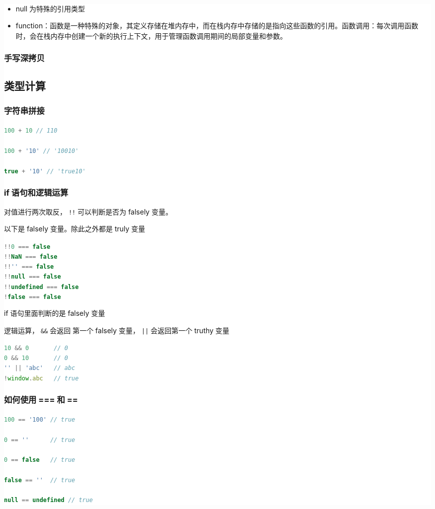 - null 为特殊的引用类型

- function：函数是一种特殊的对象，其定义存储在堆内存中，而在栈内存中存储的是指向这些函数的引用。函数调用：每次调用函数时，会在栈内存中创建一个新的执行上下文，用于管理函数调用期间的局部变量和参数。

### 手写深拷贝

## 类型计算

### 字符串拼接

```js
100 + 10 // 110

100 + '10' // '10010'

true + '10' // 'true10'
```

### if 语句和逻辑运算

对值进行两次取反， `!!` 可以判断是否为 falsely 变量。

以下是 falsely 变量。除此之外都是 truly 变量

```js
!!0 === false
!!NaN === false
!!'' === false
!!null === false
!!undefined === false
!false === false
```

if 语句里面判断的是 falsely 变量

逻辑运算， `&&` 会返回 第一个 falsely 变量， `||` 会返回第一个 truthy 变量

```js
10 && 0       // 0
0 && 10       // 0
'' || 'abc'   // abc
!window.abc   // true
```

### 如何使用 === 和 ==

```js
100 == '100' // true

0 == ''      // true

0 == false   // true

false == ''  // true

null == undefined // true
```
